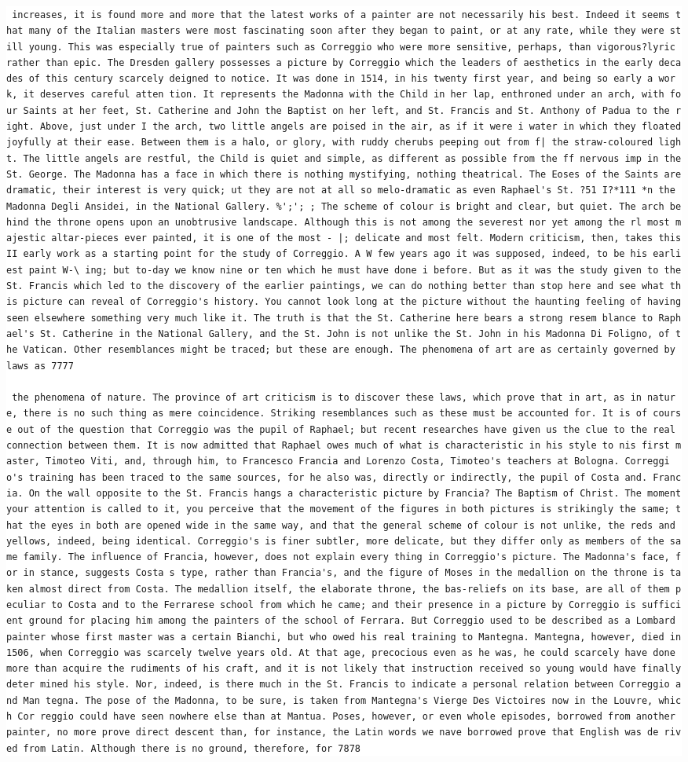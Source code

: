      increases, it is found more and more that the latest works of a painter are not necessarily his best. Indeed it seems that many of the Italian masters were most fascinating soon after they began to paint, or at any rate, while they were still young. This was especially true of painters such as Correggio who were more sensitive, perhaps, than vigorous?lyric rather than epic. The Dresden gallery possesses a picture by Correggio which the leaders of aesthetics in the early decades of this century scarcely deigned to notice. It was done in 1514, in his twenty first year, and being so early a work, it deserves careful atten tion. It represents the Madonna with the Child in her lap, enthroned under an arch, with four Saints at her feet, St. Catherine and John the Baptist on her left, and St. Francis and St. Anthony of Padua to the right. Above, just under I the arch, two little angels are poised in the air, as if it were i water in which they floated joyfully at their ease. Between them is a halo, or glory, with ruddy cherubs peeping out from f| the straw-coloured light. The little angels are restful, the Child is quiet and simple, as different as possible from the ff nervous imp in the St. George. The Madonna has a face in which there is nothing mystifying, nothing theatrical. The Eoses of the Saints are dramatic, their interest is very quick; ut they are not at all so melo-dramatic as even Raphael's St. ?51 I?*111 *n the Madonna Degli Ansidei, in the National Gallery. %';'; ; The scheme of colour is bright and clear, but quiet. The arch behind the throne opens upon an unobtrusive landscape. Although this is not among the severest nor yet among the rl most majestic altar-pieces ever painted, it is one of the most - |; delicate and most felt. Modern criticism, then, takes this II early work as a starting point for the study of Correggio. A W few years ago it was supposed, indeed, to be his earliest paint W-\ ing; but to-day we know nine or ten which he must have done i before. But as it was the study given to the St. Francis which led to the discovery of the earlier paintings, we can do nothing better than stop here and see what this picture can reveal of Correggio's history. You cannot look long at the picture without the haunting feeling of having seen elsewhere something very much like it. The truth is that the St. Catherine here bears a strong resem blance to Raphael's St. Catherine in the National Gallery, and the St. John is not unlike the St. John in his Madonna Di Foligno, of the Vatican. Other resemblances might be traced; but these are enough. The phenomena of art are as certainly governed by laws as 7777
    
     the phenomena of nature. The province of art criticism is to discover these laws, which prove that in art, as in nature, there is no such thing as mere coincidence. Striking resemblances such as these must be accounted for. It is of course out of the question that Correggio was the pupil of Raphael; but recent researches have given us the clue to the real connection between them. It is now admitted that Raphael owes much of what is characteristic in his style to nis first master, Timoteo Viti, and, through him, to Francesco Francia and Lorenzo Costa, Timoteo's teachers at Bologna. Correggio's training has been traced to the same sources, for he also was, directly or indirectly, the pupil of Costa and. Francia. On the wall opposite to the St. Francis hangs a characteristic picture by Francia? The Baptism of Christ. The moment your attention is called to it, you perceive that the movement of the figures in both pictures is strikingly the same; that the eyes in both are opened wide in the same way, and that the general scheme of colour is not unlike, the reds and yellows, indeed, being identical. Correggio's is finer subtler, more delicate, but they differ only as members of the same family. The influence of Francia, however, does not explain every thing in Correggio's picture. The Madonna's face, for in stance, suggests Costa s type, rather than Francia's, and the figure of Moses in the medallion on the throne is taken almost direct from Costa. The medallion itself, the elaborate throne, the bas-reliefs on its base, are all of them peculiar to Costa and to the Ferrarese school from which he came; and their presence in a picture by Correggio is sufficient ground for placing him among the painters of the school of Ferrara. But Correggio used to be described as a Lombard painter whose first master was a certain Bianchi, but who owed his real training to Mantegna. Mantegna, however, died in 1506, when Correggio was scarcely twelve years old. At that age, precocious even as he was, he could scarcely have done more than acquire the rudiments of his craft, and it is not likely that instruction received so young would have finally deter mined his style. Nor, indeed, is there much in the St. Francis to indicate a personal relation between Correggio and Man tegna. The pose of the Madonna, to be sure, is taken from Mantegna's Vierge Des Victoires now in the Louvre, which Cor reggio could have seen nowhere else than at Mantua. Poses, however, or even whole episodes, borrowed from another painter, no more prove direct descent than, for instance, the Latin words we nave borrowed prove that English was de rived from Latin. Although there is no ground, therefore, for 7878
    